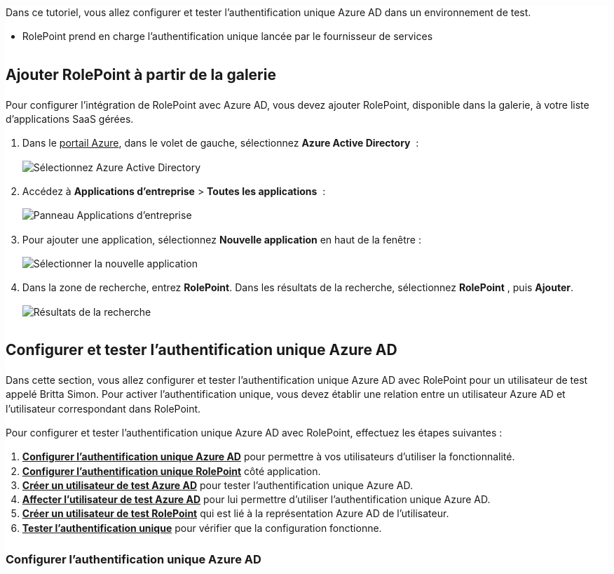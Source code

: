 Dans ce tutoriel, vous allez configurer et tester l’authentification unique Azure AD dans un environnement de test.

* RolePoint prend en charge l’authentification unique lancée par le fournisseur de services

## <a name="add-rolepoint-from-the-gallery"></a>Ajouter RolePoint à partir de la galerie

Pour configurer l’intégration de RolePoint avec Azure AD, vous devez ajouter RolePoint, disponible dans la galerie, à votre liste d’applications SaaS gérées.

1. Dans le [portail Azure](https://portal.azure.com), dans le volet de gauche, sélectionnez **Azure Active Directory**  :

    ![Sélectionnez Azure Active Directory](common/select-azuread.png)

2. Accédez à **Applications d’entreprise** > **Toutes les applications**  :

    ![Panneau Applications d’entreprise](common/enterprise-applications.png)

3. Pour ajouter une application, sélectionnez **Nouvelle application** en haut de la fenêtre :

    ![Sélectionner la nouvelle application](common/add-new-app.png)

4. Dans la zone de recherche, entrez **RolePoint**. Dans les résultats de la recherche, sélectionnez **RolePoint** , puis **Ajouter**.

     ![Résultats de la recherche](common/search-new-app.png)

## <a name="configure-and-test-azure-ad-single-sign-on"></a>Configurer et tester l’authentification unique Azure AD

Dans cette section, vous allez configurer et tester l’authentification unique Azure AD avec RolePoint pour un utilisateur de test appelé Britta Simon.
Pour activer l’authentification unique, vous devez établir une relation entre un utilisateur Azure AD et l’utilisateur correspondant dans RolePoint.

Pour configurer et tester l’authentification unique Azure AD avec RolePoint, effectuez les étapes suivantes :

1. **[Configurer l’authentification unique Azure AD](#configure-azure-ad-single-sign-on)** pour permettre à vos utilisateurs d’utiliser la fonctionnalité.
2. **[Configurer l’authentification unique RolePoint](#configure-rolepoint-single-sign-on)** côté application.
3. **[Créer un utilisateur de test Azure AD](#create-an-azure-ad-test-user)** pour tester l’authentification unique Azure AD.
4. **[Affecter l’utilisateur de test Azure AD](#assign-the-azure-ad-test-user)** pour lui permettre d’utiliser l’authentification unique Azure AD.
5. **[Créer un utilisateur de test RolePoint](#create-a-rolepoint-test-user)** qui est lié à la représentation Azure AD de l’utilisateur.
6. **[Tester l’authentification unique](#test-single-sign-on)** pour vérifier que la configuration fonctionne.

### <a name="configure-azure-ad-single-sign-on"></a>Configurer l’authentification unique Azure AD
